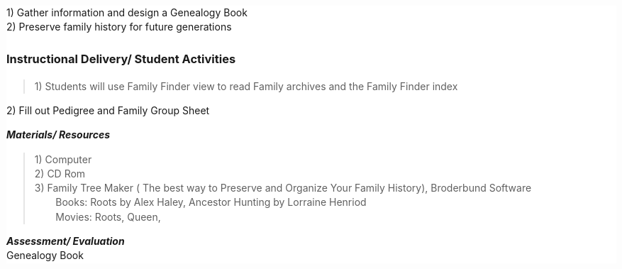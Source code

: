 <dl>
<dt>
1) Gather information and design a Genealogy Book
<dt>
2) Preserve family history for future generations
</dt>
</dt>
</dl>
</blockquote>
<h3>
Instructional Delivery/ Student Activities
</h3>
<blockquote>
<dl>
<dt>
1) Students will use Family Finder view to read Family archives and the Family Finder index
</dt>
</dl>
</blockquote>
2) Fill out Pedigree and Family Group Sheet
<p>
<b>
<i>
Materials/ Resources
</i>
</b>
<br/>
</p>
<blockquote>
<dl>
<dt>
1) Computer
<dt>
2) CD Rom
<dt>
3) Family Tree Maker ( The best way to Preserve and Organize Your Family History), Broderbund Software
<dt>
<font color="#ffffff" style="visibility:hidden;">
____
</font>
Books: Roots by Alex Haley, Ancestor Hunting by Lorraine Henriod
<dt>
<font color="#ffffff" style="visibility:hidden;">
____
</font>
Movies: Roots, Queen,
</dt>
</dt>
</dt>
</dt>
</dt>
</dl>
</blockquote>
<p>
<b>
<i>
Assessment/ Evaluation
</i>
</b>
<br/>
Genealogy Book
</p>
